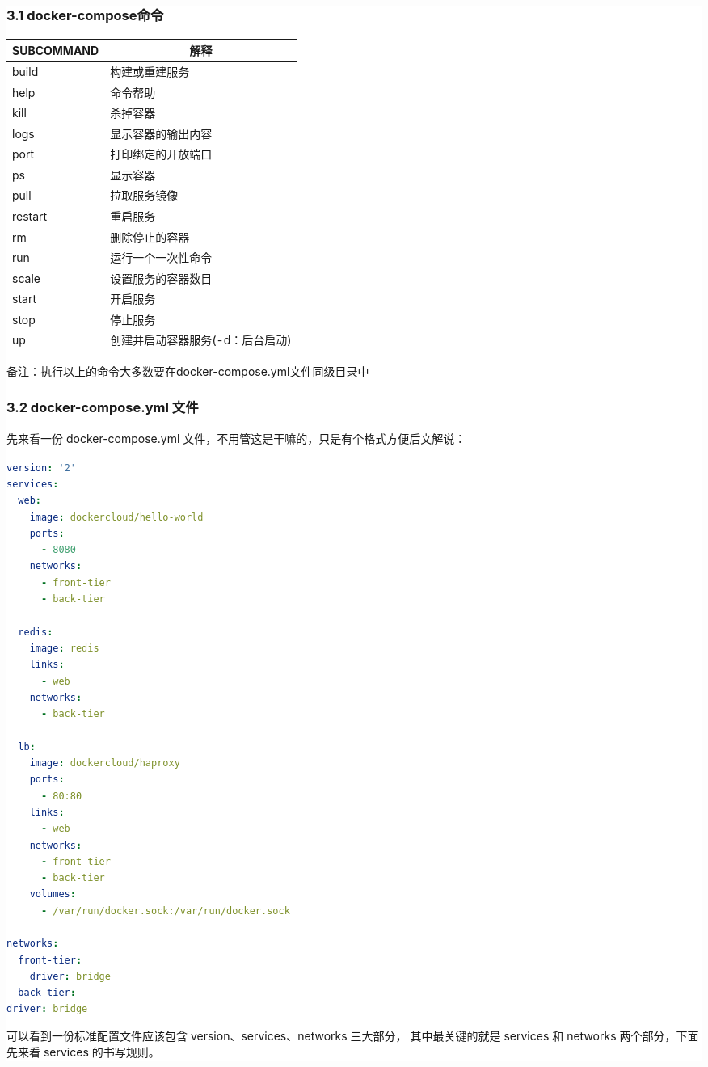 ### 3.1 docker-compose命令

SUBCOMMAND | 解释
|---|---
build      | 构建或重建服务
help       | 命令帮助
kill       | 杀掉容器
logs       | 显示容器的输出内容
port       | 打印绑定的开放端口
ps         | 显示容器
pull       | 拉取服务镜像
restart    | 重启服务
rm         | 删除停止的容器
run        | 运行一个一次性命令
scale      | 设置服务的容器数目
start      | 开启服务
stop       | 停止服务
up         | 创建并启动容器服务(-d：后台启动)


备注：执行以上的命令大多数要在docker-compose.yml文件同级目录中


### 3.2 docker-compose.yml 文件

先来看一份 docker-compose.yml 文件，不用管这是干嘛的，只是有个格式方便后文解说：
```yaml
version: '2'
services:
  web:
    image: dockercloud/hello-world
    ports:
      - 8080
    networks:
      - front-tier
      - back-tier

  redis:
    image: redis
    links:
      - web
    networks:
      - back-tier

  lb:
    image: dockercloud/haproxy
    ports:
      - 80:80
    links:
      - web
    networks:
      - front-tier
      - back-tier
    volumes:
      - /var/run/docker.sock:/var/run/docker.sock 

networks:
  front-tier:
    driver: bridge
  back-tier:
driver: bridge

```
可以看到一份标准配置文件应该包含 version、services、networks 三大部分，
其中最关键的就是 services 和 networks 两个部分，下面先来看 services 的书写规则。
